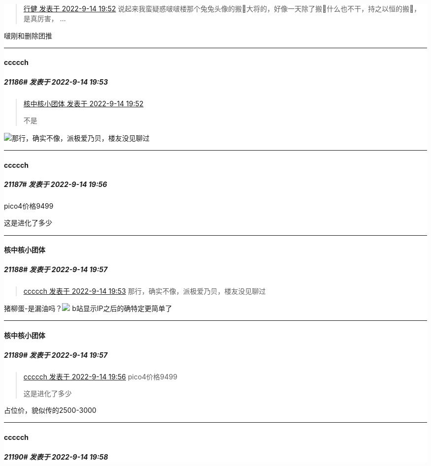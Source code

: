 <blockquote><a href="httphttps://bbs.saraba1st.com/2b/forum.php?mod=redirect&amp;goto=findpost&amp;pid=57486199&amp;ptid=2086611" target="_blank">行健 发表于 2022-9-14 19:52</a>
说起来我蛮疑惑啵啵楼那个兔兔头像的搬💩大将的，好像一天除了搬💩什么也不干，持之以恒的搬💩，是真厉害， ...</blockquote>
啵刚和删除团推

*****

####  ccccch  
##### 21186#       发表于 2022-9-14 19:53

<blockquote><a href="httphttps://bbs.saraba1st.com/2b/forum.php?mod=redirect&amp;goto=findpost&amp;pid=57486204&amp;ptid=2086611" target="_blank">核中核小团体 发表于 2022-9-14 19:52</a>

不是</blockquote>
<img src="https://static.saraba1st.com/image/smiley/face2017/067.png" referrerpolicy="no-referrer">那行，确实不像，派极爱乃贝，楼友没见聊过

*****

####  ccccch  
##### 21187#       发表于 2022-9-14 19:56

pico4价格9499

这是进化了多少

*****

####  核中核小团体  
##### 21188#       发表于 2022-9-14 19:57

<blockquote><a href="httphttps://bbs.saraba1st.com/2b/forum.php?mod=redirect&amp;goto=findpost&amp;pid=57486218&amp;ptid=2086611" target="_blank">ccccch 发表于 2022-9-14 19:53</a>
那行，确实不像，派极爱乃贝，楼友没见聊过</blockquote>
猪柳蛋-是漏油吗？<img src="https://static.saraba1st.com/image/smiley/face2017/037.png" referrerpolicy="no-referrer">
b站显示IP之后的确特定更简单了

*****

####  核中核小团体  
##### 21189#       发表于 2022-9-14 19:57

<blockquote><a href="httphttps://bbs.saraba1st.com/2b/forum.php?mod=redirect&amp;goto=findpost&amp;pid=57486262&amp;ptid=2086611" target="_blank">ccccch 发表于 2022-9-14 19:56</a>
pico4价格9499

这是进化了多少</blockquote>
占位价，貌似传的2500-3000

*****

####  ccccch  
##### 21190#       发表于 2022-9-14 19:58
